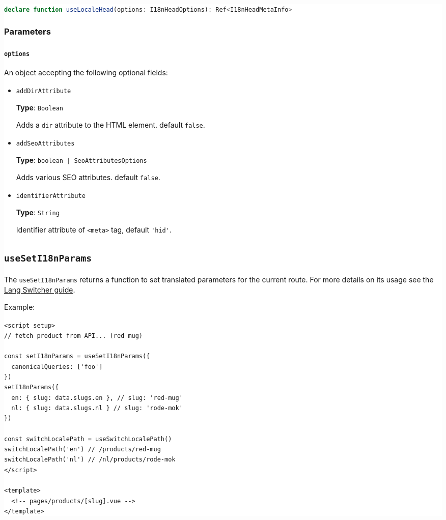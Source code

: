 ```ts
declare function useLocaleHead(options: I18nHeadOptions): Ref<I18nHeadMetaInfo>
```

### Parameters

#### `options`

An object accepting the following optional fields:

- `addDirAttribute`

  **Type**: `Boolean`

  Adds a `dir` attribute to the HTML element. default `false`.

- `addSeoAttributes`

  **Type**: `boolean | SeoAttributesOptions`

  Adds various SEO attributes. default `false`.

- `identifierAttribute`

  **Type**: `String`

  Identifier attribute of `<meta>` tag, default `'hid'`.

## `useSetI18nParams`

The `useSetI18nParams` returns a function to set translated parameters for the current route. For more details on its usage see the [Lang Switcher guide](/guide/lang-switcher#dynamic-route-parameters).

Example:

```vue
<script setup>
// fetch product from API... (red mug)

const setI18nParams = useSetI18nParams({
  canonicalQueries: ['foo']
})
setI18nParams({
  en: { slug: data.slugs.en }, // slug: 'red-mug'
  nl: { slug: data.slugs.nl } // slug: 'rode-mok'
})

const switchLocalePath = useSwitchLocalePath()
switchLocalePath('en') // /products/red-mug
switchLocalePath('nl') // /nl/products/rode-mok
</script>

<template>
  <!-- pages/products/[slug].vue -->
</template>
```
